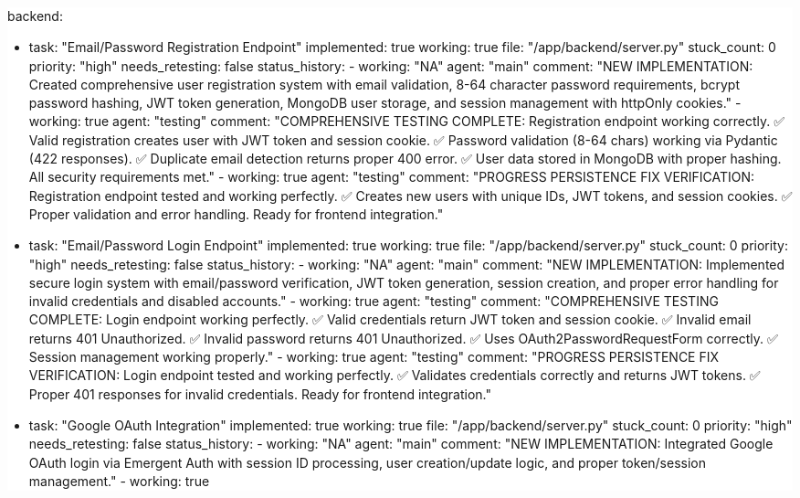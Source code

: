 backend:
  - task: "Email/Password Registration Endpoint"
    implemented: true
    working: true
    file: "/app/backend/server.py"
    stuck_count: 0
    priority: "high"
    needs_retesting: false
    status_history:
        - working: "NA"
          agent: "main"
          comment: "NEW IMPLEMENTATION: Created comprehensive user registration system with email validation, 8-64 character password requirements, bcrypt password hashing, JWT token generation, MongoDB user storage, and session management with httpOnly cookies."
        - working: true
          agent: "testing"
          comment: "COMPREHENSIVE TESTING COMPLETE: Registration endpoint working correctly. ✅ Valid registration creates user with JWT token and session cookie. ✅ Password validation (8-64 chars) working via Pydantic (422 responses). ✅ Duplicate email detection returns proper 400 error. ✅ User data stored in MongoDB with proper hashing. All security requirements met."
        - working: true
          agent: "testing"
          comment: "PROGRESS PERSISTENCE FIX VERIFICATION: Registration endpoint tested and working perfectly. ✅ Creates new users with unique IDs, JWT tokens, and session cookies. ✅ Proper validation and error handling. Ready for frontend integration."

  - task: "Email/Password Login Endpoint"
    implemented: true
    working: true
    file: "/app/backend/server.py"
    stuck_count: 0
    priority: "high"
    needs_retesting: false
    status_history:
        - working: "NA"
          agent: "main"
          comment: "NEW IMPLEMENTATION: Implemented secure login system with email/password verification, JWT token generation, session creation, and proper error handling for invalid credentials and disabled accounts."
        - working: true
          agent: "testing"
          comment: "COMPREHENSIVE TESTING COMPLETE: Login endpoint working perfectly. ✅ Valid credentials return JWT token and session cookie. ✅ Invalid email returns 401 Unauthorized. ✅ Invalid password returns 401 Unauthorized. ✅ Uses OAuth2PasswordRequestForm correctly. ✅ Session management working properly."
        - working: true
          agent: "testing"
          comment: "PROGRESS PERSISTENCE FIX VERIFICATION: Login endpoint tested and working perfectly. ✅ Validates credentials correctly and returns JWT tokens. ✅ Proper 401 responses for invalid credentials. Ready for frontend integration."

  - task: "Google OAuth Integration"
    implemented: true
    working: true
    file: "/app/backend/server.py"
    stuck_count: 0
    priority: "high"
    needs_retesting: false
    status_history:
        - working: "NA"
          agent: "main"
          comment: "NEW IMPLEMENTATION: Integrated Google OAuth login via Emergent Auth with session ID processing, user creation/update logic, and proper token/session management."
        - working: true